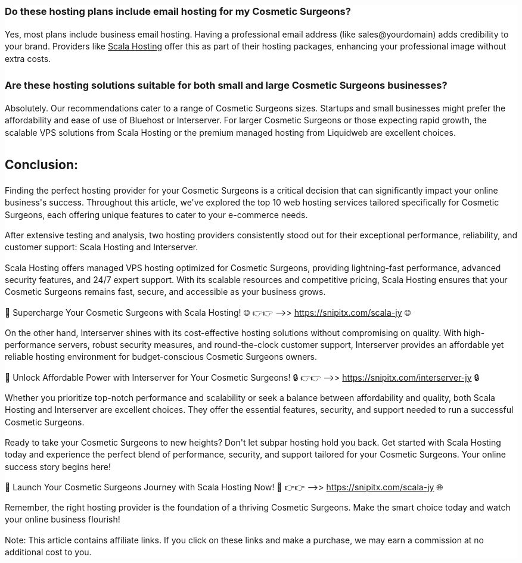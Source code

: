 ### Do these hosting plans include email hosting for my Cosmetic Surgeons? 
Yes, most plans include business email hosting. Having a professional email address (like sales@yourdomain) adds credibility to your brand. Providers like [Scala Hosting](https://snipitx.com/scala-jy) offer this as part of their hosting packages, enhancing your professional image without extra costs.

### Are these hosting solutions suitable for both small and large Cosmetic Surgeons businesses? 
Absolutely. Our recommendations cater to a range of Cosmetic Surgeons sizes. Startups and small businesses might prefer the affordability and ease of use of Bluehost or Interserver. For larger Cosmetic Surgeons or those expecting rapid growth, the scalable VPS solutions from Scala Hosting or the premium managed hosting from Liquidweb are excellent choices.

## Conclusion:

Finding the perfect hosting provider for your Cosmetic Surgeons is a critical decision that can significantly impact your online business's success. Throughout this article, we've explored the top 10 web hosting services tailored specifically for Cosmetic Surgeons, each offering unique features to cater to your e-commerce needs.

After extensive testing and analysis, two hosting providers consistently stood out for their exceptional performance, reliability, and customer support: Scala Hosting and Interserver.

Scala Hosting offers managed VPS hosting optimized for Cosmetic Surgeons, providing lightning-fast performance, advanced security features, and 24/7 expert support. With its scalable resources and competitive pricing, Scala Hosting ensures that your Cosmetic Surgeons remains fast, secure, and accessible as your business grows.

🚀 Supercharge Your Cosmetic Surgeons with Scala Hosting! 🌐
👉👉 -->> https://snipitx.com/scala-jy 🌐

On the other hand, Interserver shines with its cost-effective hosting solutions without compromising on quality. With high-performance servers, robust security measures, and round-the-clock customer support, Interserver provides an affordable yet reliable hosting environment for budget-conscious Cosmetic Surgeons owners.

💸 Unlock Affordable Power with Interserver for Your Cosmetic Surgeons! 🔒
👉👉 -->> https://snipitx.com/interserver-jy 🔒

Whether you prioritize top-notch performance and scalability or seek a balance between affordability and quality, both Scala Hosting and Interserver are excellent choices. They offer the essential features, security, and support needed to run a successful Cosmetic Surgeons.

Ready to take your Cosmetic Surgeons to new heights? Don't let subpar hosting hold you back. Get started with Scala Hosting today and experience the perfect blend of performance, security, and support tailored for your Cosmetic Surgeons. Your online success story begins here!

🚀 Launch Your Cosmetic Surgeons Journey with Scala Hosting Now! 🌟
👉👉 -->> https://snipitx.com/scala-jy 🌐

Remember, the right hosting provider is the foundation of a thriving Cosmetic Surgeons. Make the smart choice today and watch your online business flourish!

Note: This article contains affiliate links. If you click on these links and make a purchase, we may earn a commission at no additional cost to you.
